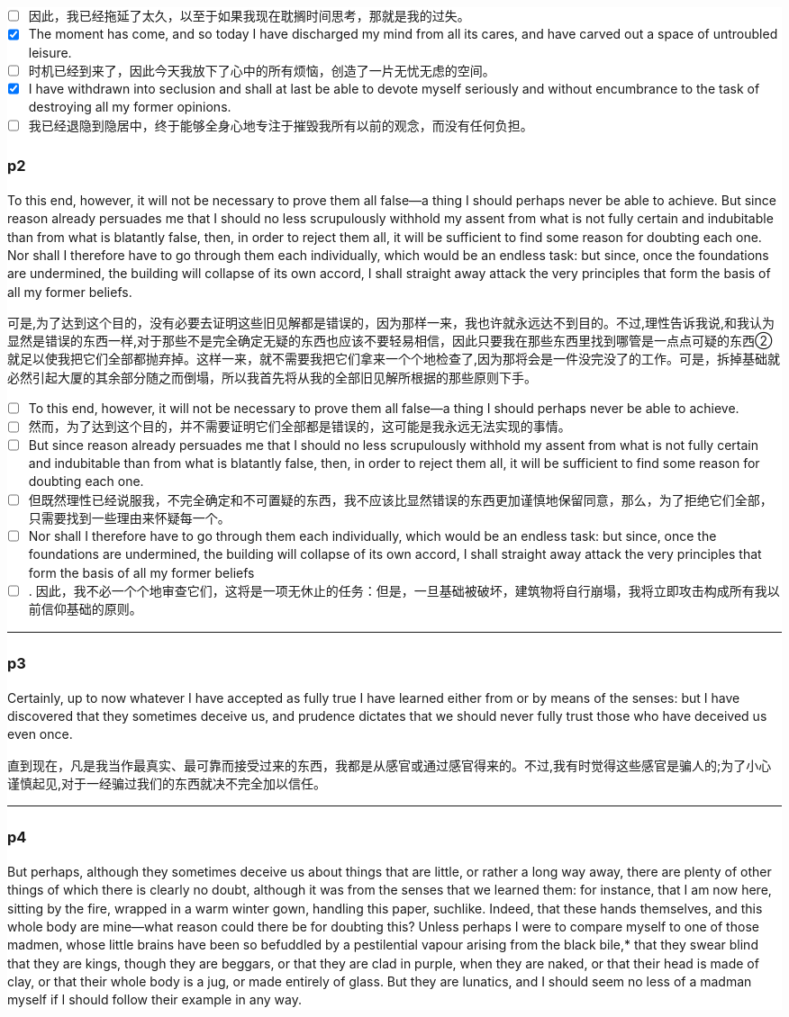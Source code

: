 - [ ] 因此，我已经拖延了太久，以至于如果我现在耽搁时间思考，那就是我的过失。
- [x] The moment has come, and so today I have discharged my mind from all its cares, and have carved out a space of untroubled leisure.
- [ ] 时机已经到来了，因此今天我放下了心中的所有烦恼，创造了一片无忧无虑的空间。
- [x] I have withdrawn into seclusion and shall at last be able to devote myself seriously and without encumbrance to the task of destroying all my former opinions.
- [ ] 我已经退隐到隐居中，终于能够全身心地专注于摧毁我所有以前的观念，而没有任何负担。

### p2

To this end, however, it will not be necessary to prove them all false—a thing I should perhaps never be able to achieve.  But since reason already persuades me that I should no less scrupulously withhold my assent from what is not fully certain and indubitable than from what is blatantly false, then, in order to reject them all, it will be sufficient to find some reason for doubting each one.  Nor shall I therefore have to go through them each individually, which would be an endless task: but since, once the foundations are undermined, the building will collapse of its own accord, I shall straight away attack the very principles that form the basis of all my former beliefs.

可是,为了达到这个目的，没有必要去证明这些旧见解都是错误的，因为那样一来，我也许就永远达不到目的。不过,理性告诉我说,和我认为显然是错误的东西一样,对于那些不是完全确定无疑的东西也应该不要轻易相信，因此只要我在那些东西里找到哪管是一点点可疑的东西② 就足以使我把它们全部都抛弃掉。这样一来，就不需要我把它们拿来一个个地检查了,因为那将会是一件没完没了的工作。可是，拆掉基础就必然引起大厦的其余部分随之而倒塌，所以我首先将从我的全部旧见解所根据的那些原则下手。

- [ ] To this end, however, it will not be necessary to prove them all false—a thing I should perhaps never be able to achieve. 
- [ ] 然而，为了达到这个目的，并不需要证明它们全部都是错误的，这可能是我永远无法实现的事情。
- [ ] But since reason already persuades me that I should no less scrupulously withhold my assent from what is not fully certain and indubitable than from what is blatantly false, then, in order to reject them all, it will be sufficient to find some reason for doubting each one. 
- [ ] 但既然理性已经说服我，不完全确定和不可置疑的东西，我不应该比显然错误的东西更加谨慎地保留同意，那么，为了拒绝它们全部，只需要找到一些理由来怀疑每一个。
- [ ] Nor shall I therefore have to go through them each individually, which would be an endless task: but since, once the foundations are undermined, the building will collapse of its own accord, I shall straight away attack the very principles that form the basis of all my former beliefs
- [ ] . 因此，我不必一个个地审查它们，这将是一项无休止的任务：但是，一旦基础被破坏，建筑物将自行崩塌，我将立即攻击构成所有我以前信仰基础的原则。

------

### p3

Certainly, up to now whatever I have accepted as fully true I have learned either from or by means of the senses: but I have discovered that they sometimes deceive us, and prudence dictates that we should never fully trust those who have deceived us even once.

直到现在，凡是我当作最真实、最可靠而接受过来的东西，我都是从感官或通过感官得来的。不过,我有时觉得这些感官是骗人的;为了小心谨慎起见,对于一经骗过我们的东西就决不完全加以信任。

------

### p4

But perhaps, although they sometimes deceive us about things that are little, or rather a long way away, there are plenty of other things of which there is clearly no doubt, although it was from the senses that we learned them: for instance, that I am now here, sitting by the fire, wrapped in a warm winter gown, handling this paper, suchlike.  Indeed, that these hands themselves, and this whole body are mine—what reason could there be for doubting this?  Unless  perhaps I were to compare myself to one of those madmen, whose little brains have been so befuddled by a pestilential vapour arising from the black bile,* that they swear blind that they are kings, though they are beggars, or that they are clad in purple, when they are naked, or that their head is made of clay, or that their whole body is a jug, or made entirely of glass.  But they are lunatics, and I should seem no less of a madman myself if I should follow their example in any way.
